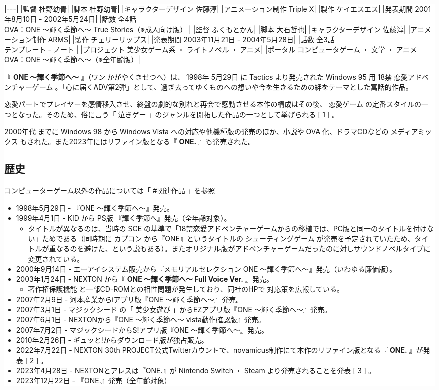 |---|
|監督    杜野幼青|
|脚本    杜野幼青|
|キャラクターデザイン    佐藤淳|
|アニメーション制作    Triple X|
|製作    ケイエスエス|
|発表期間    2001年8月10日 - 2002年5月24日|
|話数    全4話<br>OVA：ONE 〜輝く季節へ〜 True Stories（※成人向け版）  |
|監督    ふくもとかん|
|脚本    大石哲也|
|キャラクターデザイン    佐藤淳|
|アニメーション制作    ARMS|
|製作    チェリーリップス|
|発表期間    2003年11月21日 - 2004年5月28日|
|話数    全3話<br>テンプレート  \-  ノート  |
|プロジェクト    美少女ゲーム系  ・  ライトノベル  ・  アニメ|
|ポータル    コンピュータゲーム  ・  文学  ・  アニメ   <br>OVA：ONE 〜輝く季節へ〜（※全年齢版）|
  
『 **ONE 〜輝く季節へ〜** 』（ワン かがやくきせつへ）は、  1998年  5月29日  に  Tactics  より発売された  Windows
95  用  18禁  恋愛アドベンチャーゲーム
。「心に届くADV第2弾」として、過ぎ去ってゆくものへの想いや今を生きるための絆をテーマとした寓話的作品。

恋愛パートでプレイヤーを感情移入させ、終盤の劇的な別れと再会で感動させる本作の構成はその後、  恋愛ゲーム
の定番スタイルの一つとなった。そのため、俗に言う「  泣きゲー  」のジャンルを開拓した作品の一つとして挙げられる  [  1  ]  。

2000年代  までに  Windows 98  から  Windows Vista  への対応や他機種版の発売のほか、小説や  OVA
化、ドラマCDなどの  メディアミックス  もされた。また2023年にはリファイン版となる『 **ONE.** 』も発売された。

##  歴史



コンピューターゲーム以外の作品については「  #関連作品  」を参照

  * 1998年5月29日 - 『ONE 〜輝く季節へ〜』発売。 
  * 1999年4月1日 -  KID  から  PS版  『輝く季節へ』発売（全年齢対象）。 
    * タイトルが異なるのは、当時の  SCE  の基準で「18禁恋愛アドベンチャーゲームからの移植では、PC版と同一のタイトルを付けない」ためである（同時期に  カプコン  から『ONE』というタイトルの  シューティングゲーム  が発売を予定されていたため、タイトルが重なるのを避けた、という説もある）。またオリジナル版がアドベンチャーゲームだったのに対しサウンドノベルタイプに変更されている。 
  * 2000年9月14日 - エーアイシステム販売から『メモリアルセレクション ONE 〜輝く季節へ〜』発売（いわゆる廉価版）。 
  * 2003年1月24日 -  NEXTON  から『 **ONE 〜輝く季節へ〜 Full Voice Ver.** 』発売。 
    * 著作権保護機能  と一部CD-ROMとの相性問題が発生しており、同社のHPで  対応策を広報している。 
  * 2007年2月9日 - 河本産業からiアプリ版『ONE 〜輝く季節へ〜』発売。 
  * 2007年3月1日 -  マジックシード  の「  美少女遊び  」からEZアプリ版『ONE 〜輝く季節へ〜』発売。 
  * 2007年6月1日 - NEXTONから『ONE 〜輝く季節へ〜 vista動作確認版』発売。 
  * 2007年7月2日 - マジックシードからS!アプリ版『ONE 〜輝く季節へ〜』発売。 
  * 2010年2月26日 - ギュッと!からダウンロード版が独占販売。 
  * 2022年7月22日 - NEXTON 30th PROJECT公式Twitterカウントで、novamicus制作にて本作のリファイン版となる『 **ONE.** 』が発表  [  2  ]  。 
  * 2023年4月28日 - NEXTONとアレスは『ONE.』が  Nintendo Switch  ・  Steam  より発売されることを発表  [  3  ]  。 
  * 2023年12月22日 - 『ONE.』発売（全年齢対象） 
